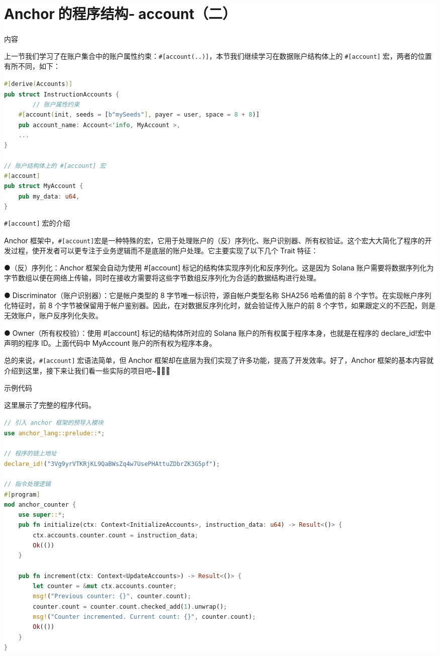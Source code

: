# Anchor 的程序结构- account（二）

内容

上一节我们学习了在账户集合中的账户属性约束：`#[account(..)]`，本节我们继续学习在数据账户结构体上的 `#[account]` 宏，两者的位置有所不同，如下：

```rust
#[derive(Accounts)]
pub struct InstructionAccounts {
		// 账户属性约束
    #[account(init, seeds = [b"mySeeds"], payer = user, space = 8 + 8)]
    pub account_name: Account<'info, MyAccount >,
    ...
}

// 账户结构体上的 #[account] 宏
#[account]
pub struct MyAccount {
    pub my_data: u64,
}
```

`#[account]` 宏的介绍

Anchor 框架中，`#[account]`宏是一种特殊的宏，它用于处理账户的（反）序列化、账户识别器、所有权验证。这个宏大大简化了程序的开发过程，使开发者可以更专注于业务逻辑而不是底层的账户处理。它主要实现了以下几个 Trait 特征：

●（反）序列化：Anchor 框架会自动为使用 #[account] 标记的结构体实现序列化和反序列化。这是因为 Solana 账户需要将数据序列化为字节数组以便在网络上传输，同时在接收方需要将这些字节数组反序列化为合适的数据结构进行处理。

● Discriminator（账户识别器）：它是帐户类型的 8 字节唯一标识符，源自帐户类型名称 SHA256 哈希值的前 8 个字节。在实现帐户序列化特征时，前 8 个字节被保留用于帐户鉴别器。因此，在对数据反序列化时，就会验证传入账户的前 8 个字节，如果跟定义的不匹配，则是无效账户，账户反序列化失败。

● Owner（所有权校验）：使用 #[account] 标记的结构体所对应的 Solana 账户的所有权属于程序本身，也就是在程序的 declare_id!宏中声明的程序 ID。上面代码中 MyAccount 账户的所有权为程序本身。

总的来说，`#[account]` 宏语法简单，但 Anchor 框架却在底层为我们实现了许多功能，提高了开发效率。好了，Anchor 框架的基本内容就介绍到这里，接下来让我们看一些实际的项目吧~🚀🚀🚀

示例代码

这里展示了完整的程序代码。

```rust
// 引入 anchor 框架的预导入模块
use anchor_lang::prelude::*;

// 程序的链上地址
declare_id!("3Vg9yrVTKRjKL9QaBWsZq4w7UsePHAttuZDbrZK3G5pf");

// 指令处理逻辑
#[program]
mod anchor_counter {
    use super::*;
    pub fn initialize(ctx: Context<InitializeAccounts>, instruction_data: u64) -> Result<()> {
        ctx.accounts.counter.count = instruction_data;
        Ok(())
    }

    pub fn increment(ctx: Context<UpdateAccounts>) -> Result<()> {
        let counter = &mut ctx.accounts.counter;
        msg!("Previous counter: {}", counter.count);
        counter.count = counter.count.checked_add(1).unwrap();
        msg!("Counter incremented. Current count: {}", counter.count);
        Ok(())
    }
}

```
